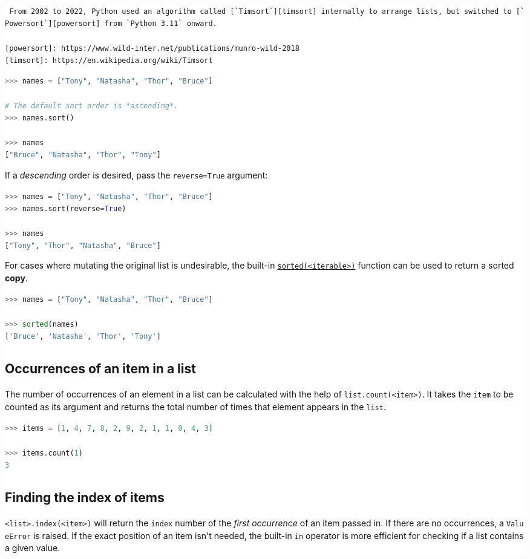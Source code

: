 ```exercism/note
 From 2002 to 2022, Python used an algorithm called [`Timsort`][timsort] internally to arrange lists, but switched to [`Powersort`][powersort] from `Python 3.11` onward.

[powersort]: https://www.wild-inter.net/publications/munro-wild-2018
[timsort]: https://en.wikipedia.org/wiki/Timsort
```

```python
>>> names = ["Tony", "Natasha", "Thor", "Bruce"]

# The default sort order is *ascending*.
>>> names.sort()

>>> names
["Bruce", "Natasha", "Thor", "Tony"]
```

If a _descending_ order is desired, pass the `reverse=True` argument:

```python
>>> names = ["Tony", "Natasha", "Thor", "Bruce"]
>>> names.sort(reverse=True)

>>> names
["Tony", "Thor", "Natasha", "Bruce"]
```

For cases where mutating the original list is undesirable, the built-in [`sorted(<iterable>)`][sorted] function can be used to return a sorted **copy**.

```python
>>> names = ["Tony", "Natasha", "Thor", "Bruce"]

>>> sorted(names)
['Bruce', 'Natasha', 'Thor', 'Tony']
```

## Occurrences of an item in a list

The number of occurrences of an element in a list can be calculated with the help of `list.count(<item>)`.
It takes the `item` to be counted as its argument and returns the total number of times that element appears in the `list`.

```python
>>> items = [1, 4, 7, 8, 2, 9, 2, 1, 1, 0, 4, 3]

>>> items.count(1)
3
```

## Finding the index of items

`<list>.index(<item>)` will return the `index` number of the _first occurrence_ of an item passed in.
If there are no occurrences, a `ValueError` is raised.
If the exact position of an item isn't needed, the built-in `in` operator is more efficient for checking if a list contains a given value.


[common sequence operations]: https://docs.python.org/3/library/stdtypes.html#common-sequence-operations
[dict]: https://docs.python.org/3/library/stdtypes.html#dict
[list-methods]: https://docs.python.org/3/tutorial/datastructures.html#more-on-lists
[list]: https://docs.python.org/3/library/stdtypes.html#list
[mutable sequence operations]: https://docs.python.org/3/library/stdtypes.html#typesseq-mutable
[sequence type]: https://docs.python.org/3/library/stdtypes.html#sequence-types-list-tuple-range
[set]: https://docs.python.org/3/library/stdtypes.html#set
[slice notation]: https://docs.python.org/3/reference/expressions.html#slicings
[sort]: https://docs.python.org/3/library/stdtypes.html#list.sort
[sorted]: https://docs.python.org/3/library/functions.html#sorted
[sorting how to]: https://docs.python.org/3/howto/sorting.html
[tuple]: https://docs.python.org/3/library/stdtypes.html#tuple